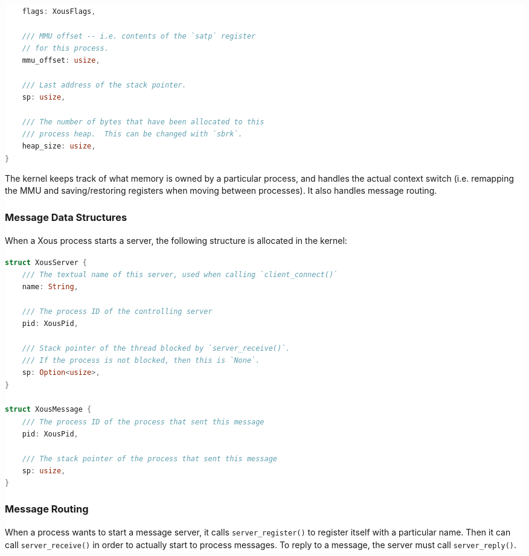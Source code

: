 ```rust
    flags: XousFlags,

    /// MMU offset -- i.e. contents of the `satp` register
    // for this process.
    mmu_offset: usize,

    /// Last address of the stack pointer.
    sp: usize,

    /// The number of bytes that have been allocated to this
    /// process heap.  This can be changed with `sbrk`.
    heap_size: usize,
}
```

The kernel keeps track of what memory is owned by a particular process,
and handles the actual context switch (i.e. remapping the MMU and
saving/restoring registers when moving between processes).  It also
handles message routing.

### Message Data Structures

When a Xous process starts a server, the following structure is
allocated in the kernel:

```rust
struct XousServer {
    /// The textual name of this server, used when calling `client_connect()`
    name: String,

    /// The process ID of the controlling server
    pid: XousPid,

    /// Stack pointer of the thread blocked by `server_receive()`.
    /// If the process is not blocked, then this is `None`.
    sp: Option<usize>,
}

struct XousMessage {
    /// The process ID of the process that sent this message
    pid: XousPid,

    /// The stack pointer of the process that sent this message
    sp: usize,
}
```

### Message Routing

When a process wants to start a message server, it calls
`server_register()` to register itself with a particular name.  Then it
can call `server_receive()` in order to actually start to process
messages.  To reply to a message, the server must call `server_reply()`.
